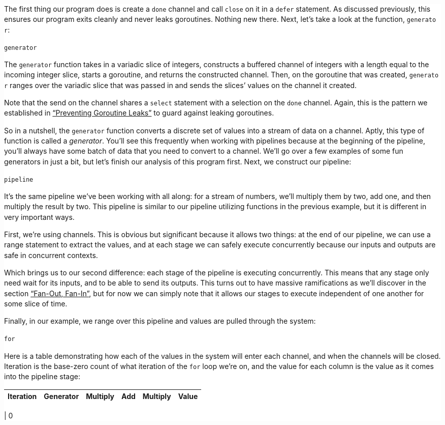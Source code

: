 The first thing our program does is create a `done` channel and call `close` on it in a `defer` statement. As discussed previously, this ensures our program exits cleanly and never leaks goroutines. Nothing new there. Next, let’s take a look at the function, `generator`:

```
generator
```

The `generator` function takes in a variadic slice of integers, constructs a buffered channel of integers with a length equal to the incoming integer slice, starts a goroutine, and returns the constructed channel. Then, on the goroutine that was created, `generator` ranges over the variadic slice that was passed in and sends the slices’ values on the channel it created.

Note that the send on the channel shares a `select` statement with a selection on the `done` channel. Again, this is the pattern we established in [“Preventing Goroutine Leaks”](https://www.oreilly.com/library/view/concurrency-in-go/9781491941294/ch04.html#prevent_gor_leaks) to guard against leaking goroutines.

So in a nutshell, the `generator` function converts a discrete set of values into a stream of data on a channel. Aptly, this type of function is called a _generator_. You’ll see this frequently when working with pipelines because at the beginning of the pipeline, you’ll always have some batch of data that you need to convert to a channel. We’ll go over a few examples of some fun generators in just a bit, but let’s finish our analysis of this program first. Next, we construct our pipeline:

```
pipeline
```

It’s the same pipeline we’ve been working with all along: for a stream of numbers, we’ll multiply them by two, add one, and then multiply the result by two. This pipeline is similar to our pipeline utilizing functions in the previous example, but it is different in very important ways.

First, we’re using channels. This is obvious but significant because it allows two things: at the end of our pipeline, we can use a range statement to extract the values, and at each stage we can safely execute concurrently because our inputs and outputs are safe in concurrent contexts.

Which brings us to our second difference: each stage of the pipeline is executing concurrently. This means that any stage only need wait for its inputs, and to be able to send its outputs. This turns out to have massive ramifications as we’ll discover in the section [“Fan-Out, Fan-In”](https://www.oreilly.com/library/view/concurrency-in-go/9781491941294/ch04.html#fano_fani), but for now we can simply note that it allows our stages to execute independent of one another for some slice of time.

Finally, in our example, we range over this pipeline and values are pulled through the system:

```
for
```

Here is a table demonstrating how each of the values in the system will enter each channel, and when the channels will be closed. Iteration is the base-zero count of what iteration of the `for` loop we’re on, and the value for each column is the value as it comes into the pipeline stage:

| Iteration | Generator | Multiply | Add | Multiply | Value |
| --- | --- | --- | --- | --- | --- |
| 
0
